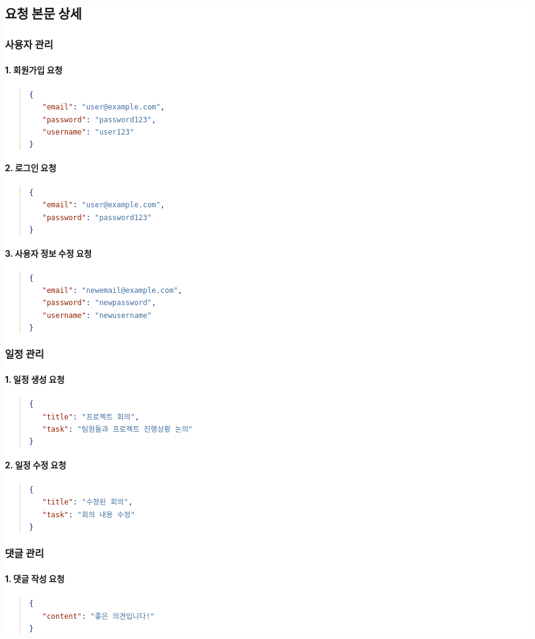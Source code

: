 ## 요청 본문 상세

### 사용자 관리
#### 1. 회원가입 요청

>```json
>{
>    "email": "user@example.com",
>    "password": "password123",
>    "username": "user123"
>}
>```

#### 2. 로그인 요청
>```json
>{
>    "email": "user@example.com",
>    "password": "password123"
>}
>```

#### 3. 사용자 정보 수정 요청
>```json
>{
>    "email": "newemail@example.com",
>    "password": "newpassword",
>    "username": "newusername"
>}
>```

### 일정 관리
#### 1. 일정 생성 요청
>```json
>{
>    "title": "프로젝트 회의",
>    "task": "팀원들과 프로젝트 진행상황 논의"
>}
>```

#### 2. 일정 수정 요청
>```json
>{
>    "title": "수정된 회의",
>    "task": "회의 내용 수정"
>}
>```

### 댓글 관리
#### 1. 댓글 작성 요청
>```json
>{
>    "content": "좋은 의견입니다!"
>}
>```
